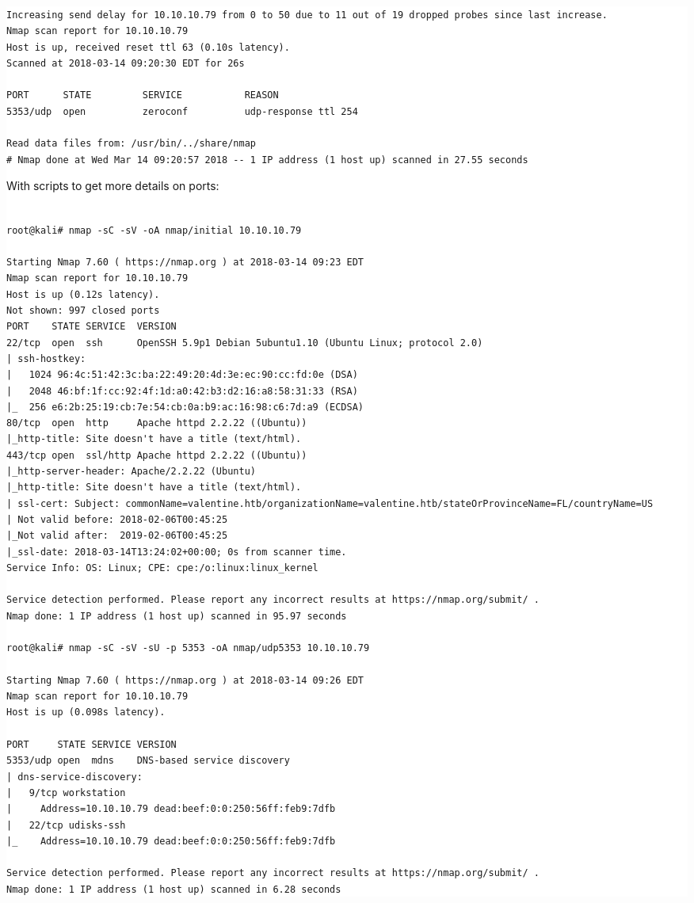 ```
Increasing send delay for 10.10.10.79 from 0 to 50 due to 11 out of 19 dropped probes since last increase.
Nmap scan report for 10.10.10.79
Host is up, received reset ttl 63 (0.10s latency).
Scanned at 2018-03-14 09:20:30 EDT for 26s

PORT      STATE         SERVICE           REASON
5353/udp  open          zeroconf          udp-response ttl 254

Read data files from: /usr/bin/../share/nmap
# Nmap done at Wed Mar 14 09:20:57 2018 -- 1 IP address (1 host up) scanned in 27.55 seconds

```

With scripts to get more details on ports:

```

root@kali# nmap -sC -sV -oA nmap/initial 10.10.10.79

Starting Nmap 7.60 ( https://nmap.org ) at 2018-03-14 09:23 EDT
Nmap scan report for 10.10.10.79
Host is up (0.12s latency).
Not shown: 997 closed ports
PORT    STATE SERVICE  VERSION
22/tcp  open  ssh      OpenSSH 5.9p1 Debian 5ubuntu1.10 (Ubuntu Linux; protocol 2.0)
| ssh-hostkey:
|   1024 96:4c:51:42:3c:ba:22:49:20:4d:3e:ec:90:cc:fd:0e (DSA)
|   2048 46:bf:1f:cc:92:4f:1d:a0:42:b3:d2:16:a8:58:31:33 (RSA)
|_  256 e6:2b:25:19:cb:7e:54:cb:0a:b9:ac:16:98:c6:7d:a9 (ECDSA)
80/tcp  open  http     Apache httpd 2.2.22 ((Ubuntu))
|_http-title: Site doesn't have a title (text/html).
443/tcp open  ssl/http Apache httpd 2.2.22 ((Ubuntu))
|_http-server-header: Apache/2.2.22 (Ubuntu)
|_http-title: Site doesn't have a title (text/html).
| ssl-cert: Subject: commonName=valentine.htb/organizationName=valentine.htb/stateOrProvinceName=FL/countryName=US
| Not valid before: 2018-02-06T00:45:25
|_Not valid after:  2019-02-06T00:45:25
|_ssl-date: 2018-03-14T13:24:02+00:00; 0s from scanner time.
Service Info: OS: Linux; CPE: cpe:/o:linux:linux_kernel

Service detection performed. Please report any incorrect results at https://nmap.org/submit/ .
Nmap done: 1 IP address (1 host up) scanned in 95.97 seconds

root@kali# nmap -sC -sV -sU -p 5353 -oA nmap/udp5353 10.10.10.79

Starting Nmap 7.60 ( https://nmap.org ) at 2018-03-14 09:26 EDT
Nmap scan report for 10.10.10.79
Host is up (0.098s latency).

PORT     STATE SERVICE VERSION
5353/udp open  mdns    DNS-based service discovery
| dns-service-discovery:
|   9/tcp workstation
|     Address=10.10.10.79 dead:beef:0:0:250:56ff:feb9:7dfb
|   22/tcp udisks-ssh
|_    Address=10.10.10.79 dead:beef:0:0:250:56ff:feb9:7dfb

Service detection performed. Please report any incorrect results at https://nmap.org/submit/ .
Nmap done: 1 IP address (1 host up) scanned in 6.28 seconds

```

